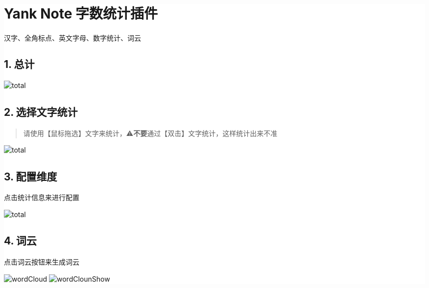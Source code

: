 # Yank Note 字数统计插件
汉字、全角标点、英文字母、数字统计、词云
## 1. 总计
<img width="600" alt="total" src="https://github.com/user-attachments/assets/74ecfdb7-9a44-4021-b5e5-d0b147431cf9" />

## 2. 选择文字统计
> 请使用【鼠标拖选】文字来统计，⚠️**不要**通过【双击】文字统计，这样统计出来不准
<img width="600" alt="total" src="https://github.com/user-attachments/assets/f6ed0e33-d3ba-4c6b-aa15-65f8c0b778cc" />

## 3. 配置维度
点击统计信息来进行配置

<img width="300" alt="total" src="https://github.com/user-attachments/assets/be057d4b-151d-4c09-bb1b-117b632589ce" />

## 4. 词云
点击词云按钮来生成词云

<img width="238" alt="wordCloud" src="https://github.com/user-attachments/assets/6831a744-97ec-4954-b422-f17589da6acf" />
<img width="1641" alt="wordClounShow" src="https://github.com/user-attachments/assets/a0ee458e-4d9d-4ae3-9401-31633d4310a3" />
